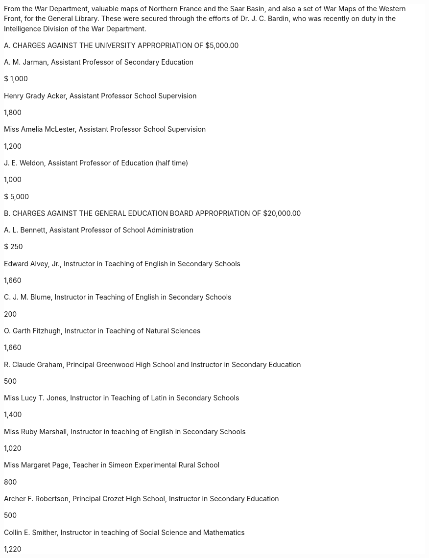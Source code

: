 From the War Department, valuable maps of Northern France and the Saar Basin, and also a set of War Maps of the Western Front, for the General Library. These were secured through the efforts of Dr. J. C. Bardin, who was recently on duty in the Intelligence Division of the War Department.

A. CHARGES AGAINST THE UNIVERSITY APPROPRIATION OF $5,000.00

A. M. Jarman, Assistant Professor of Secondary Education

$ 1,000

Henry Grady Acker, Assistant Professor School Supervision

1,800

Miss Amelia McLester, Assistant Professor School Supervision

1,200

J. E. Weldon, Assistant Professor of Education (half time)

1,000

$ 5,000

B. CHARGES AGAINST THE GENERAL EDUCATION BOARD APPROPRIATION OF $20,000.00

A. L. Bennett, Assistant Professor of School Administration

$ 250

Edward Alvey, Jr., Instructor in Teaching of English in Secondary Schools

1,660

C. J. M. Blume, Instructor in Teaching of English in Secondary Schools

200

O. Garth Fitzhugh, Instructor in Teaching of Natural Sciences

1,660

R. Claude Graham, Principal Greenwood High School and Instructor in Secondary Education

500

Miss Lucy T. Jones, Instructor in Teaching of Latin in Secondary Schools

1,400

Miss Ruby Marshall, Instructor in teaching of English in Secondary Schools

1,020

Miss Margaret Page, Teacher in Simeon Experimental Rural School

800

Archer F. Robertson, Principal Crozet High School, Instructor in Secondary Education

500

Collin E. Smither, Instructor in teaching of Social Science and Mathematics

1,220

